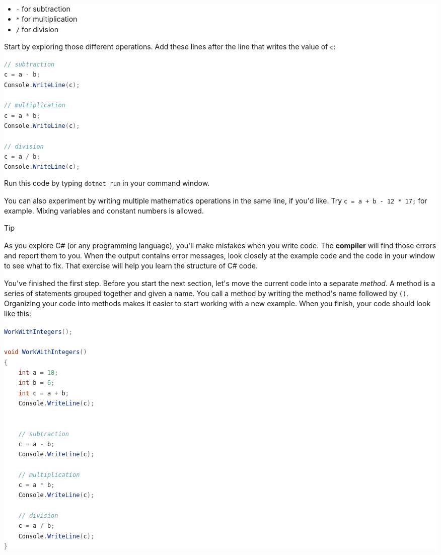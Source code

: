 - `-` for subtraction
- `*` for multiplication
- `/` for division

Start by exploring those different operations. Add these lines after the line that writes the value of `c`:

```csharp
// subtraction
c = a - b;
Console.WriteLine(c);

// multiplication
c = a * b;
Console.WriteLine(c);

// division
c = a / b;
Console.WriteLine(c);
```

Run this code by typing `dotnet run` in your command window.

You can also experiment by writing multiple mathematics operations in the same line, if you'd like. Try `c = a + b - 12 * 17;` for example. Mixing variables and constant numbers is allowed.

> [!TIP]
> As you explore C# (or any programming language), you'll make mistakes when you write code. The **compiler** will find those errors and report them to you. When the output contains error messages, look closely at the example code and the code in your window to see what to fix. That exercise will help you learn the structure of C# code.

You've finished the first step. Before you start the next section, let's move the current code into a separate *method*. A method is a series of statements grouped together and given a name. You call a method by writing the method's name followed by `()`. Organizing your code into methods makes it easier to start working with a new example. When you finish, your code should look like this:

```csharp
WorkWithIntegers();

void WorkWithIntegers()
{
    int a = 18;
    int b = 6;
    int c = a + b;
    Console.WriteLine(c);


    // subtraction
    c = a - b;
    Console.WriteLine(c);

    // multiplication
    c = a * b;
    Console.WriteLine(c);

    // division
    c = a / b;
    Console.WriteLine(c);
}
```
